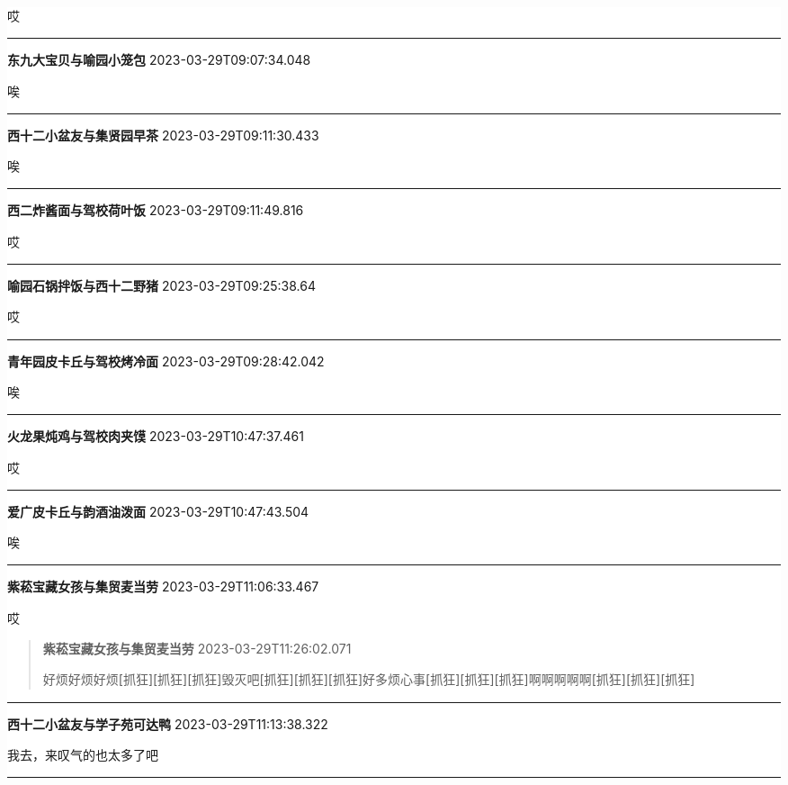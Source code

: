 哎

---

**东九大宝贝与喻园小笼包** 2023-03-29T09:07:34.048

唉

---

**西十二小盆友与集贤园早茶** 2023-03-29T09:11:30.433

唉

---

**西二炸酱面与驾校荷叶饭** 2023-03-29T09:11:49.816

哎

---

**喻园石锅拌饭与西十二野猪** 2023-03-29T09:25:38.64

哎

---

**青年园皮卡丘与驾校烤冷面** 2023-03-29T09:28:42.042

唉

---

**火龙果炖鸡与驾校肉夹馍** 2023-03-29T10:47:37.461

哎

---

**爱广皮卡丘与韵酒油泼面** 2023-03-29T10:47:43.504

唉

---

**紫菘宝藏女孩与集贸麦当劳** 2023-03-29T11:06:33.467

哎

> **紫菘宝藏女孩与集贸麦当劳** 2023-03-29T11:26:02.071
> 
> 好烦好烦好烦[抓狂][抓狂][抓狂]毁灭吧[抓狂][抓狂][抓狂]好多烦心事[抓狂][抓狂][抓狂]啊啊啊啊啊[抓狂][抓狂][抓狂]


---

**西十二小盆友与学子苑可达鸭** 2023-03-29T11:13:38.322

我去，来叹气的也太多了吧

---
